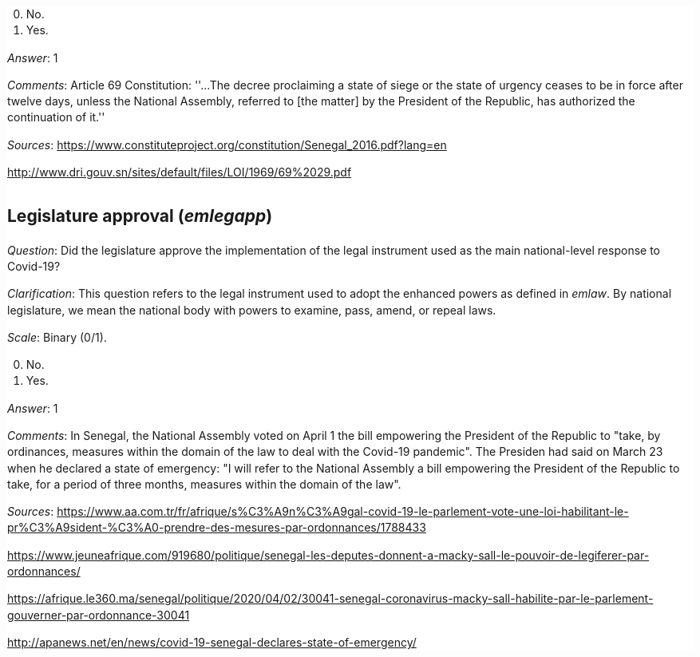  0. No. 
 1. Yes.

 
*Answer*: 1 

*Comments*:
 Article 69 Constitution: ''...The decree proclaiming a state of siege or the state of urgency ceases to be in force after twelve days, unless the National Assembly, referred to [the matter] by the President of the Republic, has authorized the continuation of it.'' 

*Sources*:
 https://www.constituteproject.org/constitution/Senegal_2016.pdf?lang=en

http://www.dri.gouv.sn/sites/default/files/LOI/1969/69%2029.pdf





## Legislature approval (*emlegapp*) 

*Question*: Did the legislature approve the implementation of the legal instrument used as the main national-level response to Covid-19?

 

*Clarification*: This question refers to the legal instrument used to adopt the enhanced powers as defined in *emlaw*. By national legislature, we mean the national body with powers to examine, pass, amend, or repeal laws.

 

*Scale*: Binary (0/1). 

 0. No. 
 1. Yes.

 
*Answer*: 1 

*Comments*:
 In Senegal, the National Assembly voted on April 1 the bill empowering the President of the Republic to "take, by ordinances, measures within the domain of the law to deal with the Covid-19 pandemic". The Presiden had said on March 23 when he declared a state of emergency: "I will refer to the National Assembly a bill empowering the President of the Republic to take, for a period of three months, measures within the domain of the law". 

*Sources*:
 https://www.aa.com.tr/fr/afrique/s%C3%A9n%C3%A9gal-covid-19-le-parlement-vote-une-loi-habilitant-le-pr%C3%A9sident-%C3%A0-prendre-des-mesures-par-ordonnances/1788433

https://www.jeuneafrique.com/919680/politique/senegal-les-deputes-donnent-a-macky-sall-le-pouvoir-de-legiferer-par-ordonnances/

https://afrique.le360.ma/senegal/politique/2020/04/02/30041-senegal-coronavirus-macky-sall-habilite-par-le-parlement-gouverner-par-ordonnance-30041

http://apanews.net/en/news/covid-19-senegal-declares-state-of-emergency/



